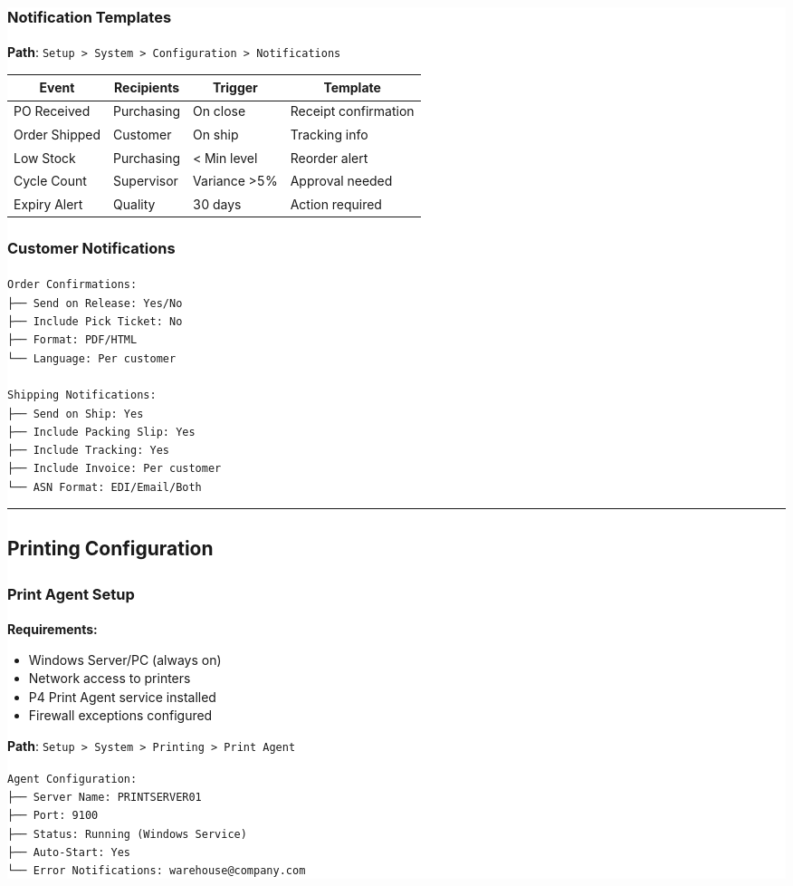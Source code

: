 ### Notification Templates

**Path**: `Setup > System > Configuration > Notifications`

| Event | Recipients | Trigger | Template |
|-------|------------|---------|----------|
| PO Received | Purchasing | On close | Receipt confirmation |
| Order Shipped | Customer | On ship | Tracking info |
| Low Stock | Purchasing | < Min level | Reorder alert |
| Cycle Count | Supervisor | Variance >5% | Approval needed |
| Expiry Alert | Quality | 30 days | Action required |

### Customer Notifications

```
Order Confirmations:
├── Send on Release: Yes/No
├── Include Pick Ticket: No
├── Format: PDF/HTML
└── Language: Per customer

Shipping Notifications:
├── Send on Ship: Yes
├── Include Packing Slip: Yes
├── Include Tracking: Yes
├── Include Invoice: Per customer
└── ASN Format: EDI/Email/Both
```

---

## Printing Configuration

### Print Agent Setup

**Requirements:**
- Windows Server/PC (always on)
- Network access to printers
- P4 Print Agent service installed
- Firewall exceptions configured

**Path**: `Setup > System > Printing > Print Agent`

```
Agent Configuration:
├── Server Name: PRINTSERVER01
├── Port: 9100
├── Status: Running (Windows Service)
├── Auto-Start: Yes
└── Error Notifications: warehouse@company.com
```
